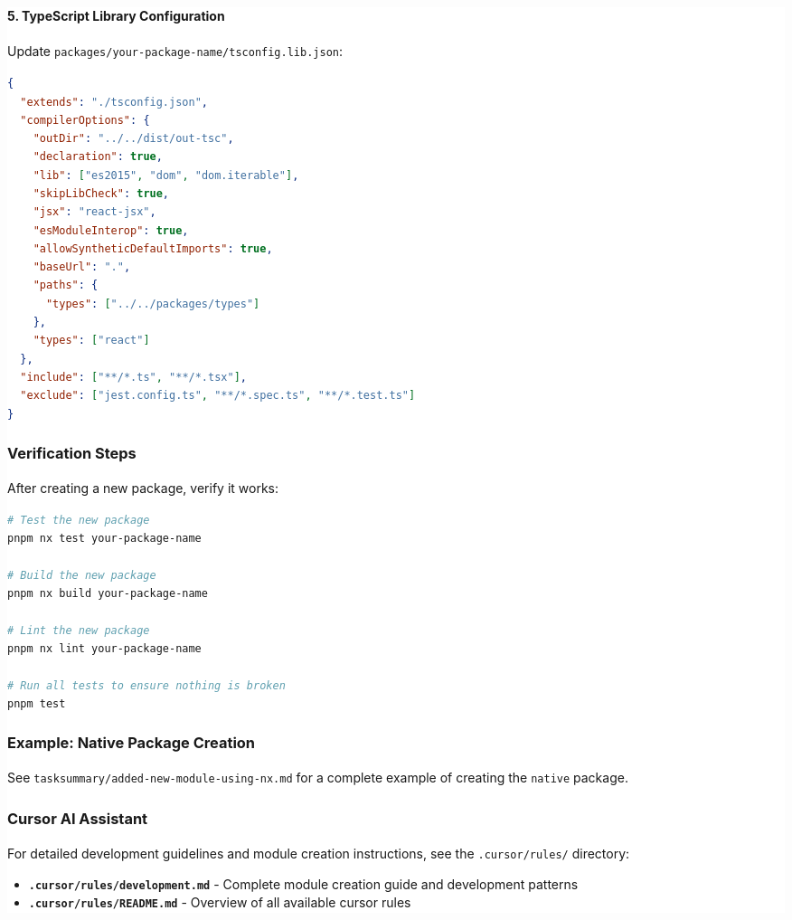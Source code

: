 #### 5. **TypeScript Library Configuration**
Update `packages/your-package-name/tsconfig.lib.json`:
```json
{
  "extends": "./tsconfig.json",
  "compilerOptions": {
    "outDir": "../../dist/out-tsc",
    "declaration": true,
    "lib": ["es2015", "dom", "dom.iterable"],
    "skipLibCheck": true,
    "jsx": "react-jsx",
    "esModuleInterop": true,
    "allowSyntheticDefaultImports": true,
    "baseUrl": ".",
    "paths": {
      "types": ["../../packages/types"]
    },
    "types": ["react"]
  },
  "include": ["**/*.ts", "**/*.tsx"],
  "exclude": ["jest.config.ts", "**/*.spec.ts", "**/*.test.ts"]
}
```

### Verification Steps

After creating a new package, verify it works:

```bash
# Test the new package
pnpm nx test your-package-name

# Build the new package
pnpm nx build your-package-name

# Lint the new package
pnpm nx lint your-package-name

# Run all tests to ensure nothing is broken
pnpm test
```

### Example: Native Package Creation

See `tasksummary/added-new-module-using-nx.md` for a complete example of creating the `native` package.

### Cursor AI Assistant

For detailed development guidelines and module creation instructions, see the `.cursor/rules/` directory:
- **`.cursor/rules/development.md`** - Complete module creation guide and development patterns
- **`.cursor/rules/README.md`** - Overview of all available cursor rules
